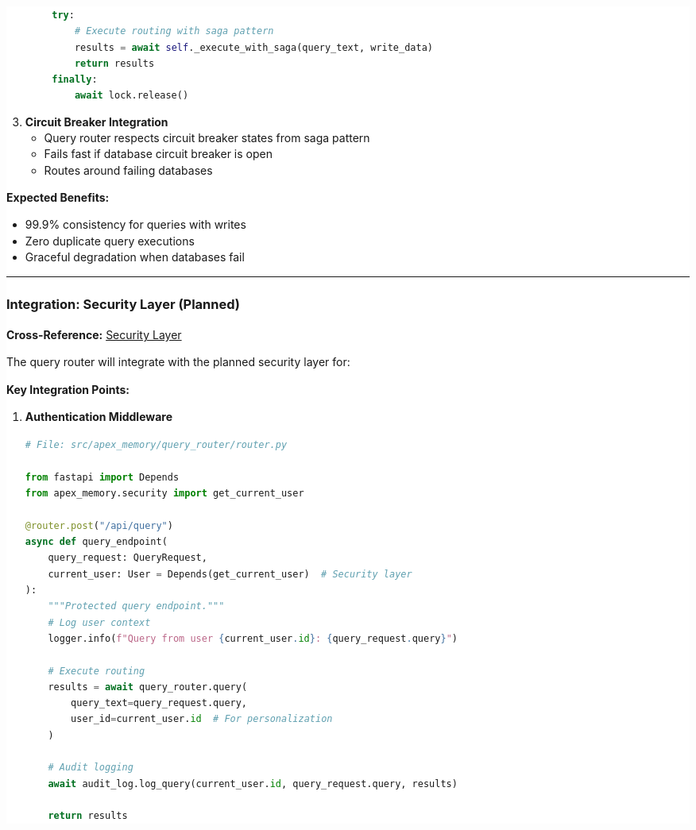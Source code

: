    ```python
           try:
               # Execute routing with saga pattern
               results = await self._execute_with_saga(query_text, write_data)
               return results
           finally:
               await lock.release()
   ```

3. **Circuit Breaker Integration**
   - Query router respects circuit breaker states from saga pattern
   - Fails fast if database circuit breaker is open
   - Routes around failing databases

**Expected Benefits:**
- 99.9% consistency for queries with writes
- Zero duplicate query executions
- Graceful degradation when databases fail

---

### Integration: Security Layer (Planned)

**Cross-Reference:** [Security Layer](../planned/security-layer/README.md)

The query router will integrate with the planned security layer for:

**Key Integration Points:**

1. **Authentication Middleware**
   ```python
   # File: src/apex_memory/query_router/router.py

   from fastapi import Depends
   from apex_memory.security import get_current_user

   @router.post("/api/query")
   async def query_endpoint(
       query_request: QueryRequest,
       current_user: User = Depends(get_current_user)  # Security layer
   ):
       """Protected query endpoint."""
       # Log user context
       logger.info(f"Query from user {current_user.id}: {query_request.query}")

       # Execute routing
       results = await query_router.query(
           query_text=query_request.query,
           user_id=current_user.id  # For personalization
       )

       # Audit logging
       await audit_log.log_query(current_user.id, query_request.query, results)

       return results
   ```
